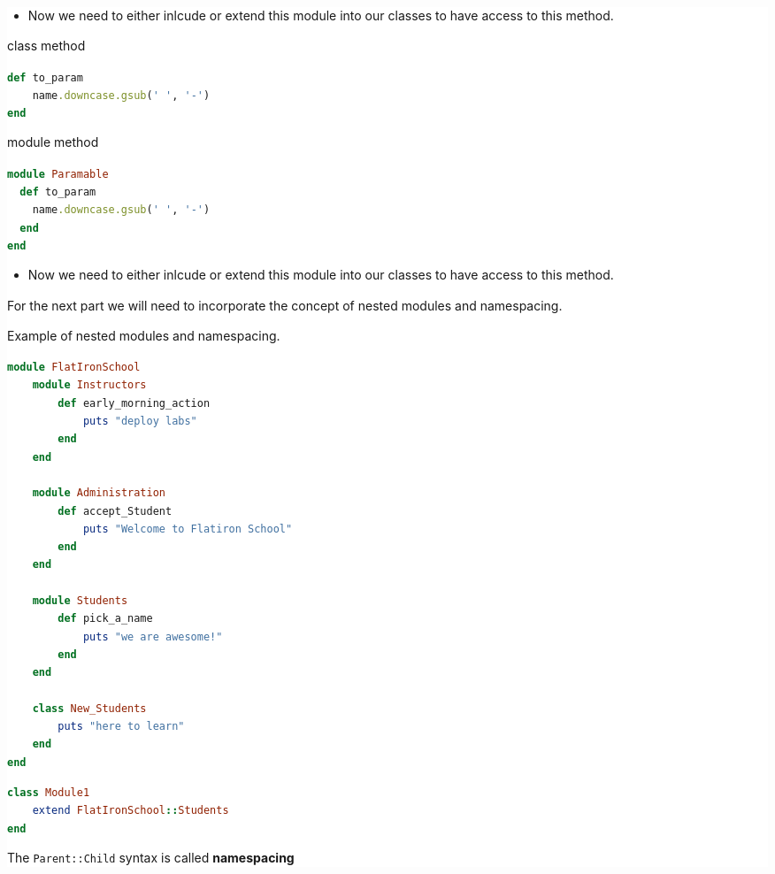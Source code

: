 - Now we need to either inlcude or extend this module into our classes to have access to this method.

class method

```ruby
def to_param
    name.downcase.gsub(' ', '-')
end
```
module method

```ruby
module Paramable
  def to_param
    name.downcase.gsub(' ', '-')
  end
end
```
- Now we need to either inlcude or extend this module into our classes to have access to this method.

For the next part we will need to incorporate the concept of nested modules and namespacing.

Example of nested modules and namespacing.

```ruby
module FlatIronSchool
	module Instructors
		def early_morning_action
			puts "deploy labs"
		end
	end

	module Administration
		def accept_Student
			puts "Welcome to Flatiron School"
		end
	end

	module Students
		def pick_a_name
			puts "we are awesome!"
		end
	end

	class New_Students
		puts "here to learn"
	end
end
```


```ruby
class Module1
	extend FlatIronSchool::Students
end
```
The `Parent::Child` syntax is called **namespacing**
